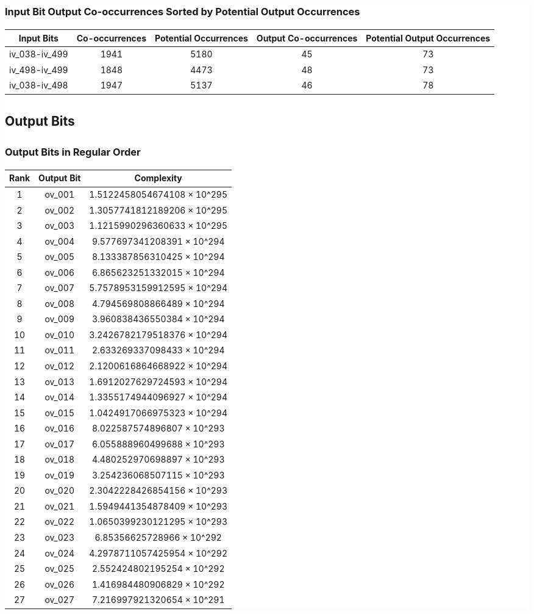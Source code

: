 ### Input Bit Output Co-occurrences Sorted by Potential Output Occurrences

| Input Bits | Co-occurrences | Potential Occurrences | Output Co-occurrences | Potential Output Occurrences |
|:----------:|:--------------:|:---------------------:|:---------------------:|:----------------------------:|
| iv_038-iv_499 | 1941 | 5180 | 45 | 73 |
| iv_498-iv_499 | 1848 | 4473 | 48 | 73 |
| iv_038-iv_498 | 1947 | 5137 | 46 | 78 |

## Output Bits

### Output Bits in Regular Order

| Rank | Output Bit | Complexity |
|:----:|:----------:|:----------:|
| 1 | ov_001 | 1.5122458054674108 × 10^295 |
| 2 | ov_002 | 1.3057741812189206 × 10^295 |
| 3 | ov_003 | 1.1215990296360633 × 10^295 |
| 4 | ov_004 | 9.577697341208391 × 10^294 |
| 5 | ov_005 | 8.133387856310425 × 10^294 |
| 6 | ov_006 | 6.865623251332015 × 10^294 |
| 7 | ov_007 | 5.7578953159912595 × 10^294 |
| 8 | ov_008 | 4.794569808866489 × 10^294 |
| 9 | ov_009 | 3.960838436550384 × 10^294 |
| 10 | ov_010 | 3.2426782179518376 × 10^294 |
| 11 | ov_011 | 2.633269337098433 × 10^294 |
| 12 | ov_012 | 2.1200616864668922 × 10^294 |
| 13 | ov_013 | 1.6912027629724593 × 10^294 |
| 14 | ov_014 | 1.3355174944096927 × 10^294 |
| 15 | ov_015 | 1.0424917066975323 × 10^294 |
| 16 | ov_016 | 8.022587574896807 × 10^293 |
| 17 | ov_017 | 6.055888960499688 × 10^293 |
| 18 | ov_018 | 4.480252970698897 × 10^293 |
| 19 | ov_019 | 3.254236068507115 × 10^293 |
| 20 | ov_020 | 2.3042228426854156 × 10^293 |
| 21 | ov_021 | 1.5949441354878409 × 10^293 |
| 22 | ov_022 | 1.0650399230121295 × 10^293 |
| 23 | ov_023 | 6.85356625728966 × 10^292 |
| 24 | ov_024 | 4.2978711057425954 × 10^292 |
| 25 | ov_025 | 2.552424802195254 × 10^292 |
| 26 | ov_026 | 1.416984480906829 × 10^292 |
| 27 | ov_027 | 7.216997921320654 × 10^291 |